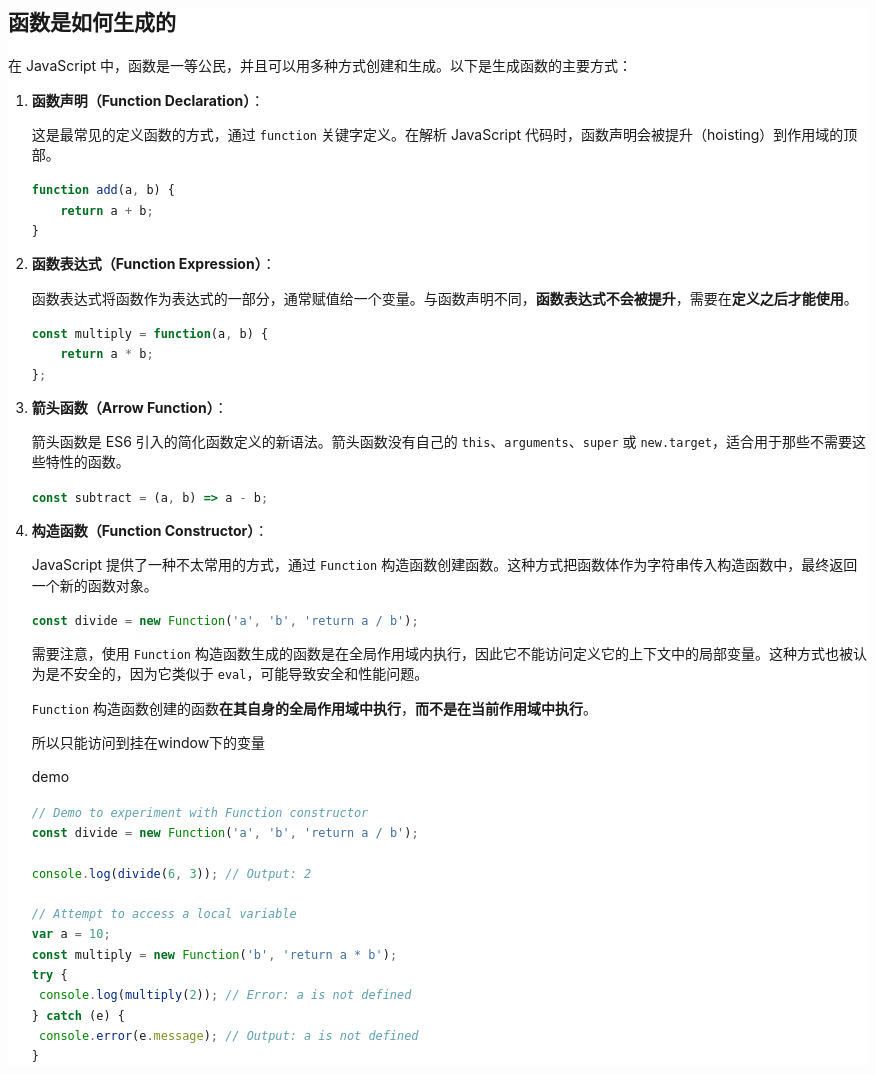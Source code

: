 ## 函数是如何生成的

在 JavaScript 中，函数是一等公民，并且可以用多种方式创建和生成。以下是生成函数的主要方式：

1. **函数声明（Function Declaration）**：

   这是最常见的定义函数的方式，通过 `function` 关键字定义。在解析 JavaScript 代码时，函数声明会被提升（hoisting）到作用域的顶部。

   ```javascript
   function add(a, b) {
       return a + b;
   }
   ```

2. **函数表达式（Function Expression）**：

   函数表达式将函数作为表达式的一部分，通常赋值给一个变量。与函数声明不同，**函数表达式不会被提升**，需要在**定义之后才能使用**。

   ```javascript
   const multiply = function(a, b) {
       return a * b;
   };
   ```

3. **箭头函数（Arrow Function）**：

   箭头函数是 ES6 引入的简化函数定义的新语法。箭头函数没有自己的 `this`、`arguments`、`super` 或 `new.target`，适合用于那些不需要这些特性的函数。

   ```javascript
   const subtract = (a, b) => a - b;
   ```

4. **构造函数（Function Constructor）**：

   JavaScript 提供了一种不太常用的方式，通过 `Function` 构造函数创建函数。这种方式把函数体作为字符串传入构造函数中，最终返回一个新的函数对象。

   ```javascript
   const divide = new Function('a', 'b', 'return a / b');
   ```

   需要注意，使用 `Function` 构造函数生成的函数是在全局作用域内执行，因此它不能访问定义它的上下文中的局部变量。这种方式也被认为是不安全的，因为它类似于 `eval`，可能导致安全和性能问题。

   `Function` 构造函数创建的函数**在其自身的全局作用域中执行**，**而不是在当前作用域中执行**。

   所以只能访问到挂在window下的变量

   demo

   ```javascript
   // Demo to experiment with Function constructor
   const divide = new Function('a', 'b', 'return a / b');
   
   console.log(divide(6, 3)); // Output: 2
   
   // Attempt to access a local variable
   var a = 10;
   const multiply = new Function('b', 'return a * b');
   try {
   	console.log(multiply(2)); // Error: a is not defined
   } catch (e) {
   	console.error(e.message); // Output: a is not defined
   }
   ```
